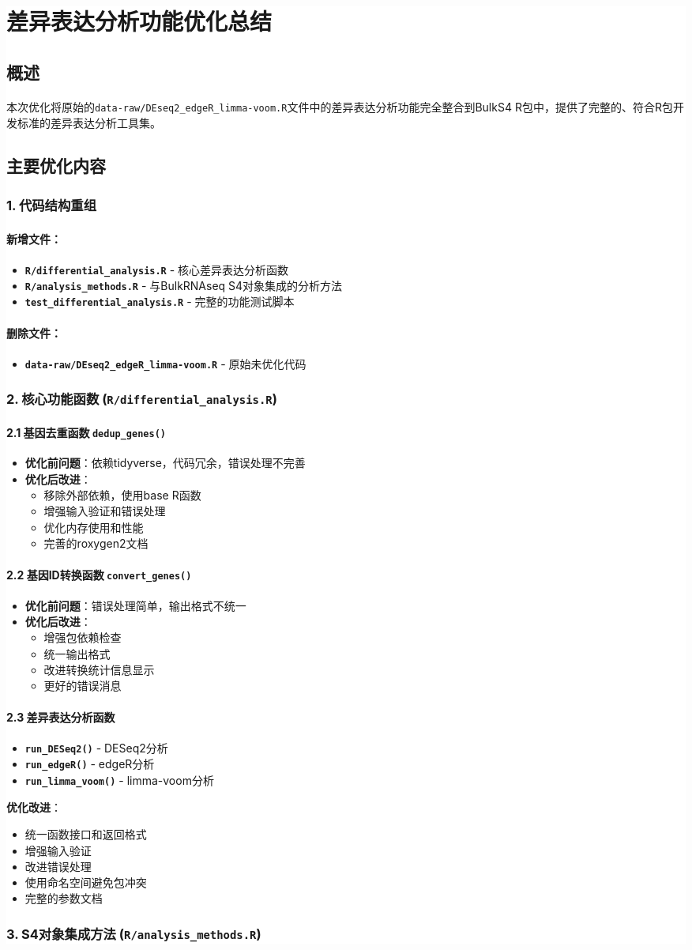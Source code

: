 # 差异表达分析功能优化总结

## 概述

本次优化将原始的`data-raw/DEseq2_edgeR_limma-voom.R`文件中的差异表达分析功能完全整合到BulkS4 R包中，提供了完整的、符合R包开发标准的差异表达分析工具集。

## 主要优化内容

### 1. 代码结构重组

#### 新增文件：
- **`R/differential_analysis.R`** - 核心差异表达分析函数
- **`R/analysis_methods.R`** - 与BulkRNAseq S4对象集成的分析方法
- **`test_differential_analysis.R`** - 完整的功能测试脚本

#### 删除文件：
- **`data-raw/DEseq2_edgeR_limma-voom.R`** - 原始未优化代码

### 2. 核心功能函数 (`R/differential_analysis.R`)

#### 2.1 基因去重函数 `dedup_genes()`
- **优化前问题**：依赖tidyverse，代码冗余，错误处理不完善
- **优化后改进**：
  - 移除外部依赖，使用base R函数
  - 增强输入验证和错误处理
  - 优化内存使用和性能
  - 完善的roxygen2文档

#### 2.2 基因ID转换函数 `convert_genes()`
- **优化前问题**：错误处理简单，输出格式不统一
- **优化后改进**：
  - 增强包依赖检查
  - 统一输出格式
  - 改进转换统计信息显示
  - 更好的错误消息

#### 2.3 差异表达分析函数
- **`run_DESeq2()`** - DESeq2分析
- **`run_edgeR()`** - edgeR分析  
- **`run_limma_voom()`** - limma-voom分析

**优化改进**：
- 统一函数接口和返回格式
- 增强输入验证
- 改进错误处理
- 使用命名空间避免包冲突
- 完整的参数文档

### 3. S4对象集成方法 (`R/analysis_methods.R`)

